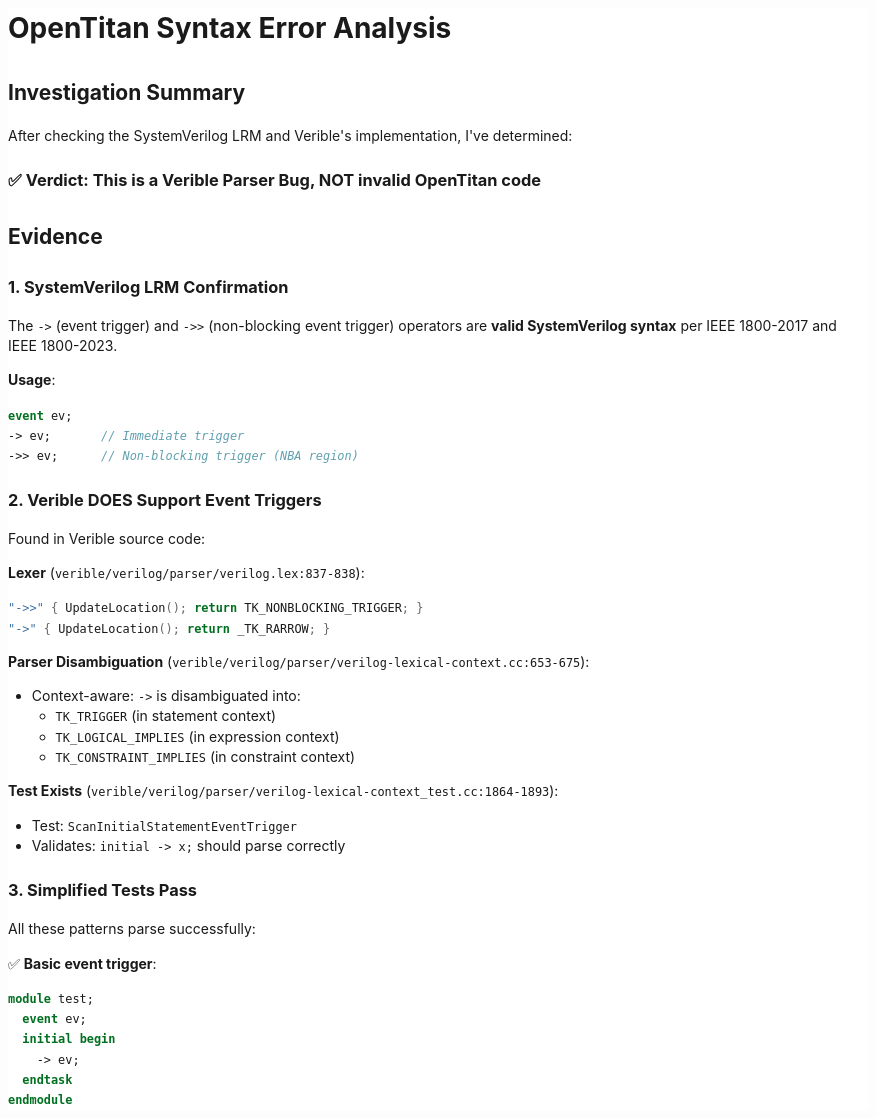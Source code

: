 # OpenTitan Syntax Error Analysis

## Investigation Summary

After checking the SystemVerilog LRM and Verible's implementation, I've determined:

### ✅ Verdict: This is a **Verible Parser Bug**, NOT invalid OpenTitan code

## Evidence

### 1. SystemVerilog LRM Confirmation
The `->` (event trigger) and `->>` (non-blocking event trigger) operators are **valid SystemVerilog syntax** per IEEE 1800-2017 and IEEE 1800-2023.

**Usage**:
```systemverilog
event ev;
-> ev;       // Immediate trigger
->> ev;      // Non-blocking trigger (NBA region)
```

### 2. Verible DOES Support Event Triggers

Found in Verible source code:

**Lexer** (`verible/verilog/parser/verilog.lex:837-838`):
```c++
"->>" { UpdateLocation(); return TK_NONBLOCKING_TRIGGER; }
"->" { UpdateLocation(); return _TK_RARROW; }
```

**Parser Disambiguation** (`verible/verilog/parser/verilog-lexical-context.cc:653-675`):
- Context-aware: `->` is disambiguated into:
  - `TK_TRIGGER` (in statement context)
  - `TK_LOGICAL_IMPLIES` (in expression context)
  - `TK_CONSTRAINT_IMPLIES` (in constraint context)

**Test Exists** (`verible/verilog/parser/verilog-lexical-context_test.cc:1864-1893`):
- Test: `ScanInitialStatementEventTrigger` 
- Validates: `initial -> x;` should parse correctly

### 3. Simplified Tests Pass

All these patterns parse successfully:

✅ **Basic event trigger**:
```systemverilog
module test;
  event ev;
  initial begin
    -> ev;
  endtask
endmodule
```

